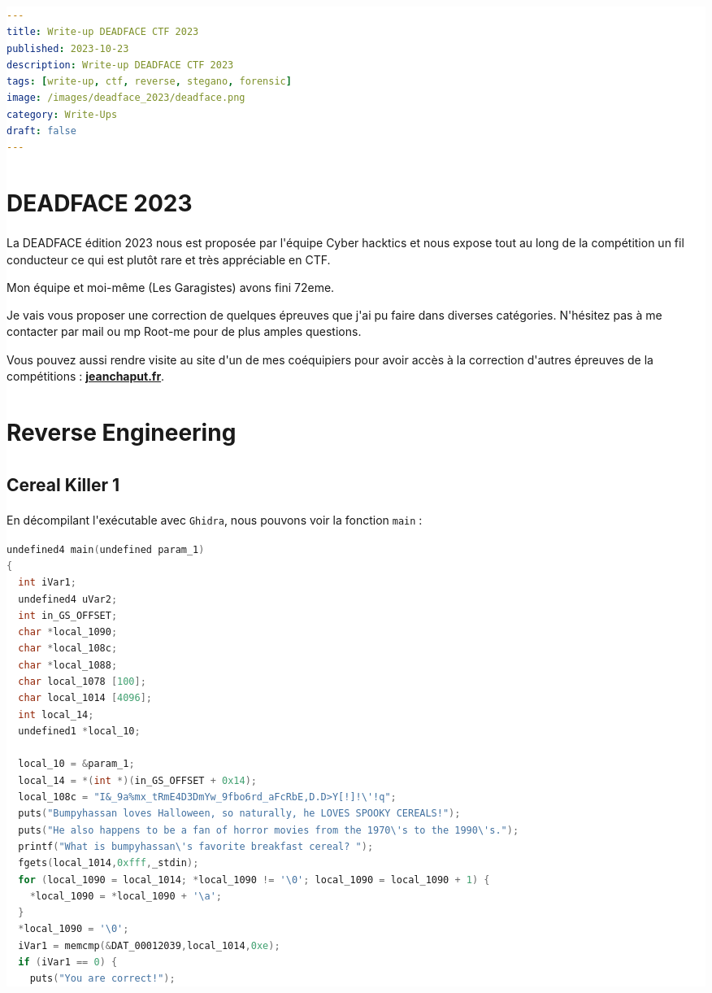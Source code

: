 ```yaml
---
title: Write-up DEADFACE CTF 2023
published: 2023-10-23
description: Write-up DEADFACE CTF 2023
tags: [write-up, ctf, reverse, stegano, forensic]
image: /images/deadface_2023/deadface.png
category: Write-Ups
draft: false
---
```


# DEADFACE 2023

La DEADFACE édition 2023 nous est proposée par l'équipe Cyber hacktics
et nous expose tout au long de la compétition un fil conducteur ce qui
est plutôt rare et très appréciable en CTF.

Mon équipe et moi-même (Les Garagistes) avons fini 72eme.

Je vais vous proposer une correction de quelques épreuves que j'ai pu
faire dans diverses catégories. N'hésitez pas à me contacter par mail
ou mp Root-me pour de plus amples questions.

Vous pouvez aussi rendre visite au site d'un de mes coéquipiers pour
avoir accès à la correction d'autres épreuves de la compétitions :
[**jeanchaput.fr**](https://jeanchaput.fr/).

# Reverse Engineering

## Cereal Killer 1

En décompilant l'exécutable avec `Ghidra`, nous pouvons voir la fonction
`main` :

```c
undefined4 main(undefined param_1)
{
  int iVar1;
  undefined4 uVar2;
  int in_GS_OFFSET;
  char *local_1090;
  char *local_108c;
  char *local_1088;
  char local_1078 [100];
  char local_1014 [4096];
  int local_14;
  undefined1 *local_10;
  
  local_10 = &param_1;
  local_14 = *(int *)(in_GS_OFFSET + 0x14);
  local_108c = "I&_9a%mx_tRmE4D3DmYw_9fbo6rd_aFcRbE,D.D>Y[!]!\'!q";
  puts("Bumpyhassan loves Halloween, so naturally, he LOVES SPOOKY CEREALS!");
  puts("He also happens to be a fan of horror movies from the 1970\'s to the 1990\'s.");
  printf("What is bumpyhassan\'s favorite breakfast cereal? ");
  fgets(local_1014,0xfff,_stdin);
  for (local_1090 = local_1014; *local_1090 != '\0'; local_1090 = local_1090 + 1) {
    *local_1090 = *local_1090 + '\a';
  }
  *local_1090 = '\0';
  iVar1 = memcmp(&DAT_00012039,local_1014,0xe);
  if (iVar1 == 0) {
    puts("You are correct!");
```